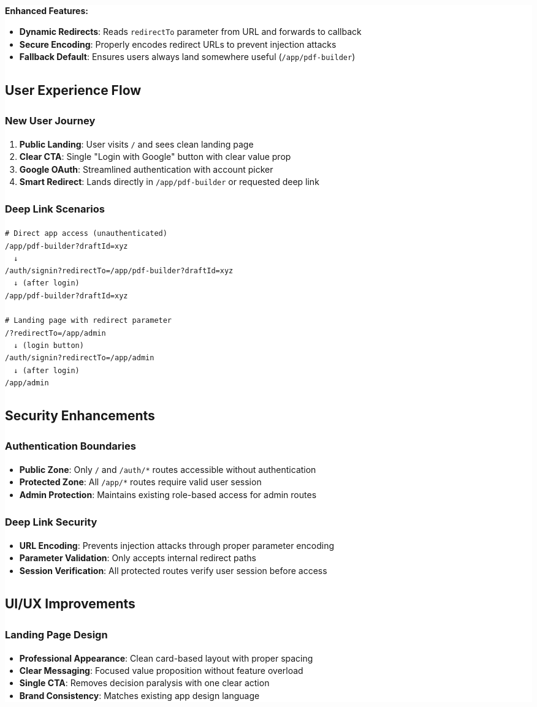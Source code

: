 **Enhanced Features:**
- **Dynamic Redirects**: Reads `redirectTo` parameter from URL and forwards to callback
- **Secure Encoding**: Properly encodes redirect URLs to prevent injection attacks
- **Fallback Default**: Ensures users always land somewhere useful (`/app/pdf-builder`)

## User Experience Flow

### New User Journey
1. **Public Landing**: User visits `/` and sees clean landing page
2. **Clear CTA**: Single "Login with Google" button with clear value prop
3. **Google OAuth**: Streamlined authentication with account picker
4. **Smart Redirect**: Lands directly in `/app/pdf-builder` or requested deep link

### Deep Link Scenarios
```
# Direct app access (unauthenticated)
/app/pdf-builder?draftId=xyz
  ↓
/auth/signin?redirectTo=/app/pdf-builder?draftId=xyz
  ↓ (after login)
/app/pdf-builder?draftId=xyz

# Landing page with redirect parameter
/?redirectTo=/app/admin
  ↓ (login button)
/auth/signin?redirectTo=/app/admin
  ↓ (after login) 
/app/admin
```

## Security Enhancements

### Authentication Boundaries
- **Public Zone**: Only `/` and `/auth/*` routes accessible without authentication
- **Protected Zone**: All `/app/*` routes require valid user session
- **Admin Protection**: Maintains existing role-based access for admin routes

### Deep Link Security
- **URL Encoding**: Prevents injection attacks through proper parameter encoding
- **Parameter Validation**: Only accepts internal redirect paths
- **Session Verification**: All protected routes verify user session before access

## UI/UX Improvements

### Landing Page Design
- **Professional Appearance**: Clean card-based layout with proper spacing
- **Clear Messaging**: Focused value proposition without feature overload
- **Single CTA**: Removes decision paralysis with one clear action
- **Brand Consistency**: Matches existing app design language
